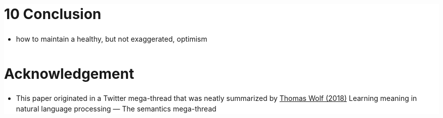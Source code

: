 # 10 Conclusion

* how to maintain a healthy, but not exaggerated, optimism

# Acknowledgement

* This paper originated in a Twitter mega-thread that was neatly summarized by
  [Thomas Wolf (2018)](https://medium.com/huggingface/learning-meaning-in-natural-language-processing-the-semantics-mega-thread-9c0332dfe28e)
  Learning meaning in natural language processing — The semantics mega-thread
